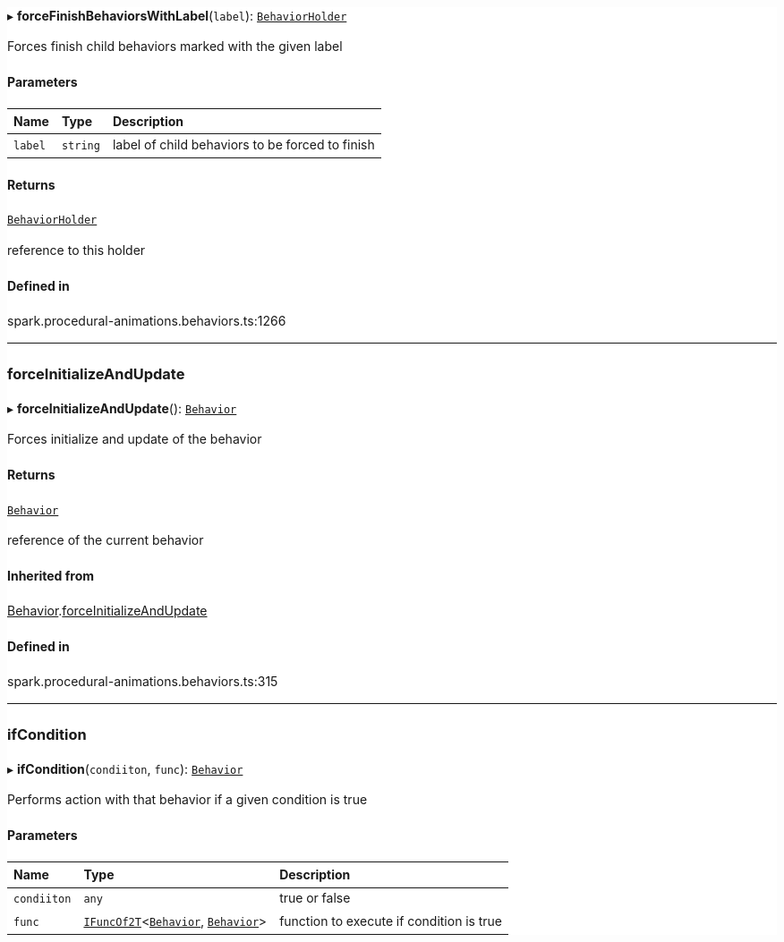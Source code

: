 ▸ **forceFinishBehaviorsWithLabel**(`label`): [`BehaviorHolder`](BehaviorHolder.md)

Forces finish child behaviors marked with the given label

#### Parameters

| Name | Type | Description |
| :------ | :------ | :------ |
| `label` | `string` | label of child behaviors to be forced to finish |

#### Returns

[`BehaviorHolder`](BehaviorHolder.md)

reference to this holder

#### Defined in

spark.procedural-animations.behaviors.ts:1266

___

### forceInitializeAndUpdate

▸ **forceInitializeAndUpdate**(): [`Behavior`](Behavior.md)

Forces initialize and update of the behavior

#### Returns

[`Behavior`](Behavior.md)

reference of the current behavior

#### Inherited from

[Behavior](Behavior.md).[forceInitializeAndUpdate](Behavior.md#forceinitializeandupdate)

#### Defined in

spark.procedural-animations.behaviors.ts:315

___

### ifCondition

▸ **ifCondition**(`condiiton`, `func`): [`Behavior`](Behavior.md)

Performs action with that behavior if a given condition is true

#### Parameters

| Name | Type | Description |
| :------ | :------ | :------ |
| `condiiton` | `any` | true or false |
| `func` | [`IFuncOf2T`](../interfaces/IFuncOf2T.md)<[`Behavior`](Behavior.md), [`Behavior`](Behavior.md)\> | function to execute if condition is true |
